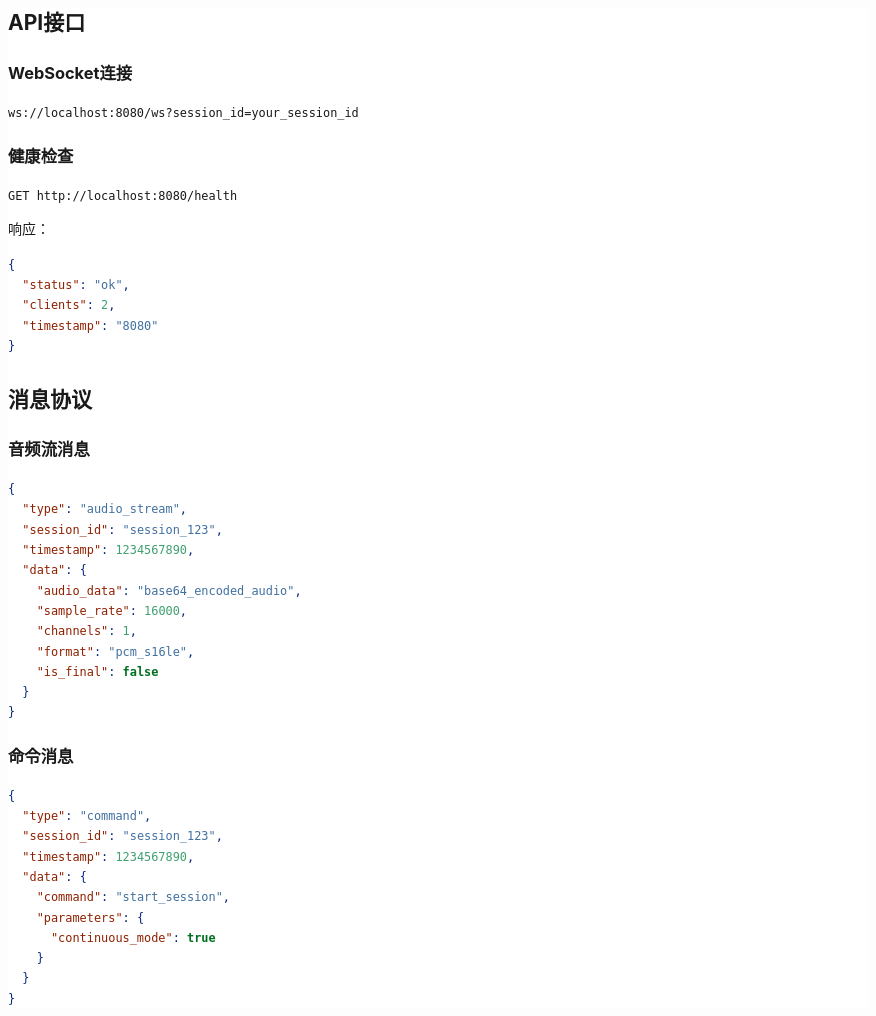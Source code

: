 ## API接口

### WebSocket连接

```
ws://localhost:8080/ws?session_id=your_session_id
```

### 健康检查

```
GET http://localhost:8080/health
```

响应：
```json
{
  "status": "ok",
  "clients": 2,
  "timestamp": "8080"
}
```

## 消息协议

### 音频流消息

```json
{
  "type": "audio_stream",
  "session_id": "session_123",
  "timestamp": 1234567890,
  "data": {
    "audio_data": "base64_encoded_audio",
    "sample_rate": 16000,
    "channels": 1,
    "format": "pcm_s16le",
    "is_final": false
  }
}
```

### 命令消息

```json
{
  "type": "command",
  "session_id": "session_123",
  "timestamp": 1234567890,
  "data": {
    "command": "start_session",
    "parameters": {
      "continuous_mode": true
    }
  }
}
```
